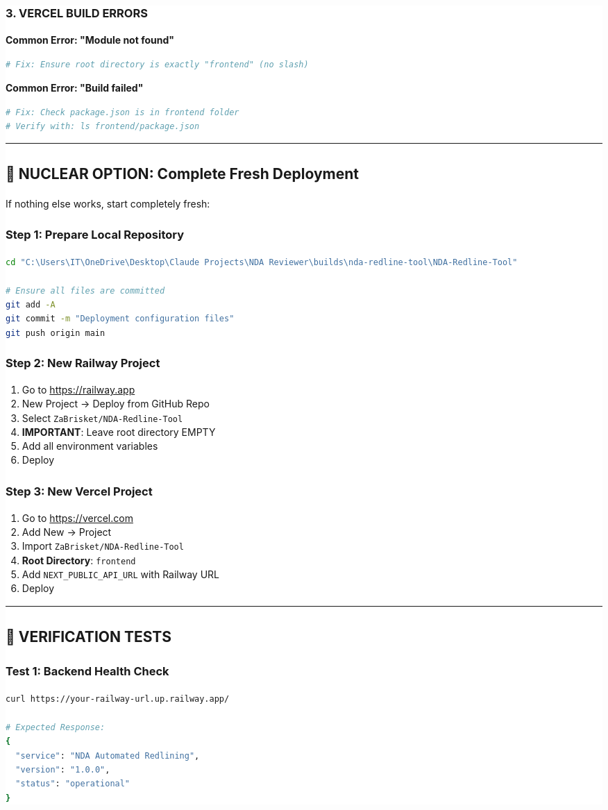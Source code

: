 ### 3. VERCEL BUILD ERRORS

**Common Error: "Module not found"**
```bash
# Fix: Ensure root directory is exactly "frontend" (no slash)
```

**Common Error: "Build failed"**
```bash
# Fix: Check package.json is in frontend folder
# Verify with: ls frontend/package.json
```

---

## 🔧 NUCLEAR OPTION: Complete Fresh Deployment

If nothing else works, start completely fresh:

### Step 1: Prepare Local Repository
```bash
cd "C:\Users\IT\OneDrive\Desktop\Claude Projects\NDA Reviewer\builds\nda-redline-tool\NDA-Redline-Tool"

# Ensure all files are committed
git add -A
git commit -m "Deployment configuration files"
git push origin main
```

### Step 2: New Railway Project
1. Go to https://railway.app
2. New Project → Deploy from GitHub Repo
3. Select `ZaBrisket/NDA-Redline-Tool`
4. **IMPORTANT**: Leave root directory EMPTY
5. Add all environment variables
6. Deploy

### Step 3: New Vercel Project
1. Go to https://vercel.com
2. Add New → Project
3. Import `ZaBrisket/NDA-Redline-Tool`
4. **Root Directory**: `frontend`
5. Add `NEXT_PUBLIC_API_URL` with Railway URL
6. Deploy

---

## 🧪 VERIFICATION TESTS

### Test 1: Backend Health Check
```bash
curl https://your-railway-url.up.railway.app/

# Expected Response:
{
  "service": "NDA Automated Redlining",
  "version": "1.0.0",
  "status": "operational"
}
```
